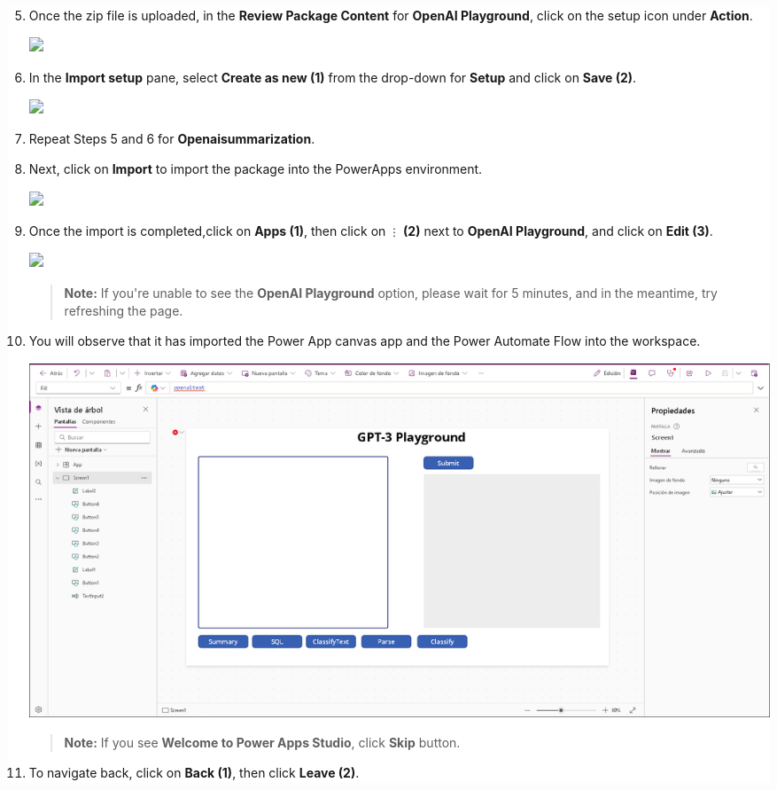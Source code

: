 5. Once the zip file is uploaded, in the **Review Package Content** for **OpenAI Playground**, click on the setup icon under **Action**.

     ![](./powerapp_and_python/images/review-package-content.png)

6. In the **Import setup** pane, select **Create as new (1)** from the drop-down for **Setup** and click on **Save (2)**.

      ![](./powerapp_and_python/images/import-setup-1.png)

7. Repeat Steps 5 and 6 for **Openaisummarization**.

8. Next, click on **Import** to import the package into the PowerApps environment.

   ![](./powerapp_and_python/images/import-openai-package.png)

9. Once the import is completed,click on **Apps (1)**, then click on `⋮` **(2)** next to **OpenAI Playground**, and click on **Edit (3)**.

      ![](./powerapp_and_python/images/powerapps-apps-edit.png)

   >**Note:** If you're unable to see the **OpenAI Playground** option, please wait for 5 minutes, and in the meantime, try refreshing the page.

11. You will observe that it has imported the Power App canvas app and the Power Automate Flow into the workspace.

      ![](./powerapp_and_python/images/powerapps-apps-view.png)

      >**Note:** If you see **Welcome to Power Apps Studio**, click **Skip** button.

12. To navigate back, click on **Back (1)**, then click **Leave (2)**.
